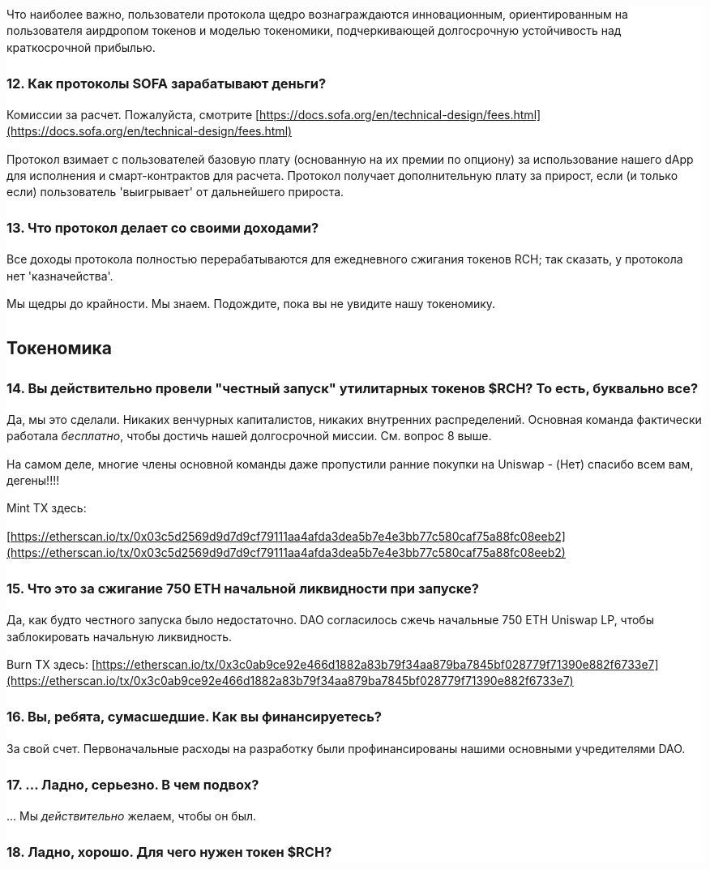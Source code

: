 Что наиболее важно, пользователи протокола щедро вознаграждаются инновационным, ориентированным на пользователя аирдропом токенов и моделью токеномики, подчеркивающей долгосрочную устойчивость над краткосрочной прибылью.

### 12. Как протоколы SOFA зарабатывают деньги?

Комиссии за расчет. Пожалуйста, смотрите [https://docs.sofa.org/en/technical-design/fees.html](https://docs.sofa.org/en/technical-design/fees.html)

Протокол взимает с пользователей базовую плату (основанную на их премии по опциону) за использование нашего dApp для исполнения и смарт-контрактов для расчета. Протокол получает дополнительную плату за прирост, если (и только если) пользователь 'выигрывает' от дальнейшего прироста.

### 13. Что протокол делает со своими доходами?

Все доходы протокола полностью перерабатываются для ежедневного сжигания токенов RCH; так сказать, у протокола нет 'казначейства'.

Мы щедры до крайности. Мы знаем. Подождите, пока вы не увидите нашу токеномику.

## Токеномика

### 14. Вы действительно провели "честный запуск" утилитарных токенов $RCH? То есть, буквально все?

Да, мы это сделали. Никаких венчурных капиталистов, никаких внутренних распределений. Основная команда фактически работала _бесплатно_, чтобы достичь нашей долгосрочной миссии. См. вопрос 8 выше.

На самом деле, многие члены основной команды даже пропустили ранние покупки на Uniswap - (Нет) спасибо всем вам, дегены!!!!

Mint TX здесь:

[https://etherscan.io/tx/0x03c5d2569d9d7d9cf79111aa4afda3dea5b7e4e3bb77c580caf75a88fc08eeb2](https://etherscan.io/tx/0x03c5d2569d9d7d9cf79111aa4afda3dea5b7e4e3bb77c580caf75a88fc08eeb2)

### 15. Что это за сжигание 750 ETH начальной ликвидности при запуске?

Да, как будто честного запуска было недостаточно. DAO согласилось сжечь начальные 750 ETH Uniswap LP, чтобы заблокировать начальную ликвидность.

Burn TX здесь: [https://etherscan.io/tx/0x3c0ab9ce92e466d1882a83b79f34aa879ba7845bf028779f71390e882f6733e7](https://etherscan.io/tx/0x3c0ab9ce92e466d1882a83b79f34aa879ba7845bf028779f71390e882f6733e7)

### 16. Вы, ребята, сумасшедшие. Как вы финансируетесь?

За свой счет. Первоначальные расходы на разработку были профинансированы нашими основными учредителями DAO.

### 17. ... Ладно, серьезно. В чем подвох?

... Мы _действительно_ желаем, чтобы он был.

### 18. Ладно, хорошо. Для чего нужен токен $RCH?
